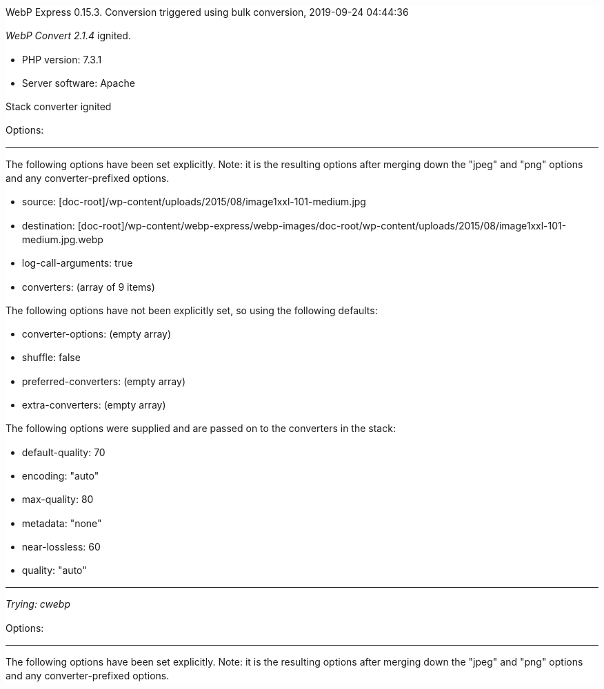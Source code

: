 WebP Express 0.15.3. Conversion triggered using bulk conversion, 2019-09-24 04:44:36


*WebP Convert 2.1.4*  ignited.

- PHP version: 7.3.1

- Server software: Apache


Stack converter ignited


Options:

------------

The following options have been set explicitly. Note: it is the resulting options after merging down the "jpeg" and "png" options and any converter-prefixed options.

- source: [doc-root]/wp-content/uploads/2015/08/image1xxl-101-medium.jpg

- destination: [doc-root]/wp-content/webp-express/webp-images/doc-root/wp-content/uploads/2015/08/image1xxl-101-medium.jpg.webp

- log-call-arguments: true

- converters: (array of 9 items)


The following options have not been explicitly set, so using the following defaults:

- converter-options: (empty array)

- shuffle: false

- preferred-converters: (empty array)

- extra-converters: (empty array)


The following options were supplied and are passed on to the converters in the stack:

- default-quality: 70

- encoding: "auto"

- max-quality: 80

- metadata: "none"

- near-lossless: 60

- quality: "auto"

------------



*Trying: cwebp* 


Options:

------------

The following options have been set explicitly. Note: it is the resulting options after merging down the "jpeg" and "png" options and any converter-prefixed options.

